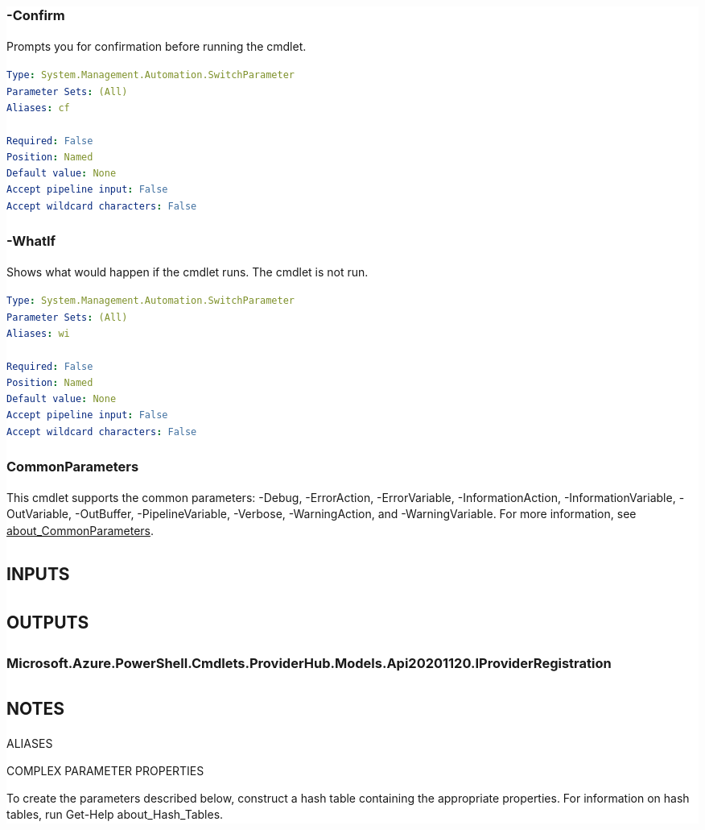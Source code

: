 ### -Confirm
Prompts you for confirmation before running the cmdlet.

```yaml
Type: System.Management.Automation.SwitchParameter
Parameter Sets: (All)
Aliases: cf

Required: False
Position: Named
Default value: None
Accept pipeline input: False
Accept wildcard characters: False
```

### -WhatIf
Shows what would happen if the cmdlet runs.
The cmdlet is not run.

```yaml
Type: System.Management.Automation.SwitchParameter
Parameter Sets: (All)
Aliases: wi

Required: False
Position: Named
Default value: None
Accept pipeline input: False
Accept wildcard characters: False
```

### CommonParameters
This cmdlet supports the common parameters: -Debug, -ErrorAction, -ErrorVariable, -InformationAction, -InformationVariable, -OutVariable, -OutBuffer, -PipelineVariable, -Verbose, -WarningAction, and -WarningVariable. For more information, see [about_CommonParameters](http://go.microsoft.com/fwlink/?LinkID=113216).

## INPUTS

## OUTPUTS

### Microsoft.Azure.PowerShell.Cmdlets.ProviderHub.Models.Api20201120.IProviderRegistration

## NOTES

ALIASES

COMPLEX PARAMETER PROPERTIES

To create the parameters described below, construct a hash table containing the appropriate properties. For information on hash tables, run Get-Help about_Hash_Tables.
